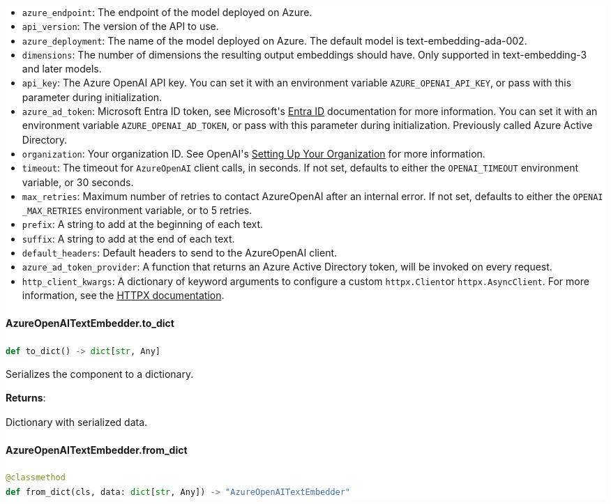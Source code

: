- `azure_endpoint`: The endpoint of the model deployed on Azure.
- `api_version`: The version of the API to use.
- `azure_deployment`: The name of the model deployed on Azure. The default model is text-embedding-ada-002.
- `dimensions`: The number of dimensions the resulting output embeddings should have. Only supported in text-embedding-3
and later models.
- `api_key`: The Azure OpenAI API key.
You can set it with an environment variable `AZURE_OPENAI_API_KEY`, or pass with this
parameter during initialization.
- `azure_ad_token`: Microsoft Entra ID token, see Microsoft's
[Entra ID](https://www.microsoft.com/en-us/security/business/identity-access/microsoft-entra-id)
documentation for more information. You can set it with an environment variable
`AZURE_OPENAI_AD_TOKEN`, or pass with this parameter during initialization.
Previously called Azure Active Directory.
- `organization`: Your organization ID. See OpenAI's
[Setting Up Your Organization](https://platform.openai.com/docs/guides/production-best-practices/setting-up-your-organization)
for more information.
- `timeout`: The timeout for `AzureOpenAI` client calls, in seconds.
If not set, defaults to either the
`OPENAI_TIMEOUT` environment variable, or 30 seconds.
- `max_retries`: Maximum number of retries to contact AzureOpenAI after an internal error.
If not set, defaults to either the `OPENAI_MAX_RETRIES` environment variable, or to 5 retries.
- `prefix`: A string to add at the beginning of each text.
- `suffix`: A string to add at the end of each text.
- `default_headers`: Default headers to send to the AzureOpenAI client.
- `azure_ad_token_provider`: A function that returns an Azure Active Directory token, will be invoked on
every request.
- `http_client_kwargs`: A dictionary of keyword arguments to configure a custom `httpx.Client`or `httpx.AsyncClient`.
For more information, see the [HTTPX documentation](https://www.python-httpx.org/api/`client`).

<a id="azure_text_embedder.AzureOpenAITextEmbedder.to_dict"></a>

#### AzureOpenAITextEmbedder.to\_dict

```python
def to_dict() -> dict[str, Any]
```

Serializes the component to a dictionary.

**Returns**:

Dictionary with serialized data.

<a id="azure_text_embedder.AzureOpenAITextEmbedder.from_dict"></a>

#### AzureOpenAITextEmbedder.from\_dict

```python
@classmethod
def from_dict(cls, data: dict[str, Any]) -> "AzureOpenAITextEmbedder"
```
